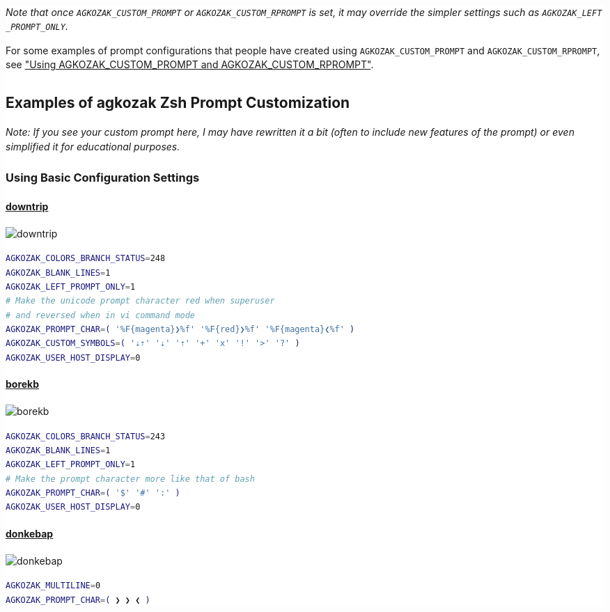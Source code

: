 *Note that once `AGKOZAK_CUSTOM_PROMPT` or `AGKOZAK_CUSTOM_RPROMPT` is set, it may override the simpler settings such as `AGKOZAK_LEFT_PROMPT_ONLY`.*

For some examples of prompt configurations that people have created using `AGKOZAK_CUSTOM_PROMPT` and `AGKOZAK_CUSTOM_RPROMPT`, see ["Using AGKOZAK_CUSTOM_PROMPT and AGKOZAK_CUSTOM_RPROMPT"](#using-agkozak_custom_prompt-and-agkozak_custom_rprompt).

## Examples of agkozak Zsh Prompt Customization

*Note: If you see your custom prompt here, I may have rewritten it a bit (often to include new features of the prompt) or even simplified it for educational purposes.*

### Using Basic Configuration Settings

#### [downtrip](https://gitlab.com/downtrip/dotfiles-p6/blob/2f4b7ae84f725cda8bbbb8aac157ee387dc279f2/.zshrc#L152)

![downtrip](img/custom_downtrip.png)

```sh
AGKOZAK_COLORS_BRANCH_STATUS=248
AGKOZAK_BLANK_LINES=1
AGKOZAK_LEFT_PROMPT_ONLY=1
# Make the unicode prompt character red when superuser
# and reversed when in vi command mode
AGKOZAK_PROMPT_CHAR=( '%F{magenta}❯%f' '%F{red}❯%f' '%F{magenta}❮%f' )
AGKOZAK_CUSTOM_SYMBOLS=( '⇣⇡' '⇣' '⇡' '+' 'x' '!' '>' '?' )
AGKOZAK_USER_HOST_DISPLAY=0
```
#### [borekb](https://github.com/agkozak/agkozak-zsh-prompt/pull/9)

![borekb](img/custom_borekb.png)

```sh
AGKOZAK_COLORS_BRANCH_STATUS=243
AGKOZAK_BLANK_LINES=1
AGKOZAK_LEFT_PROMPT_ONLY=1
# Make the prompt character more like that of bash
AGKOZAK_PROMPT_CHAR=( '$' '#' ':' )
AGKOZAK_USER_HOST_DISPLAY=0
```

#### [donkebap](https://github.com/donkebap/dotfiles/blob/a6fd36382c7f997156316173dd1ce898944bb0ae/dot_zshrc)

![donkebap](img/custom_donkebap.png)

```sh
AGKOZAK_MULTILINE=0
AGKOZAK_PROMPT_CHAR=( ❯ ❯ ❮ )
```
